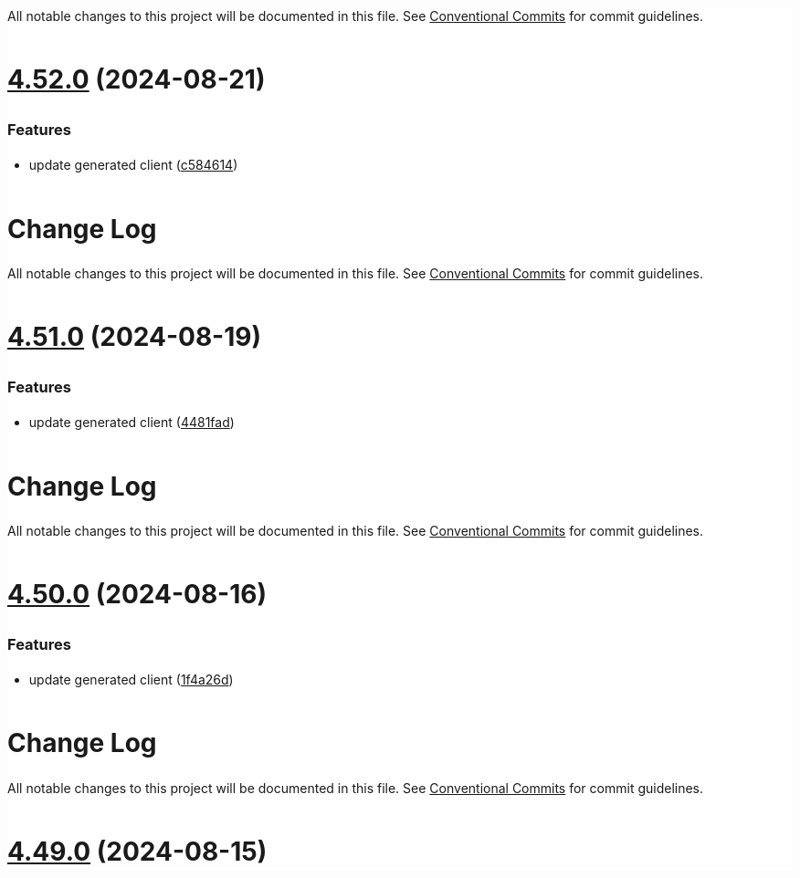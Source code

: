 All notable changes to this project will be documented in this file. See
[Conventional Commits](https://conventionalcommits.org) for commit guidelines.

# [4.52.0](https://github.com/mittwald/api-client-js/compare/4.51.0...4.52.0) (2024-08-21)

### Features

- update generated client
  ([c584614](https://github.com/mittwald/api-client-js/commit/c5846142e48961cd51429ea8fe18e787d400a3c6))

# Change Log

All notable changes to this project will be documented in this file. See
[Conventional Commits](https://conventionalcommits.org) for commit guidelines.

# [4.51.0](https://github.com/mittwald/api-client-js/compare/4.50.0...4.51.0) (2024-08-19)

### Features

- update generated client
  ([4481fad](https://github.com/mittwald/api-client-js/commit/4481fad6c497f918487ef1d67aab1c9b25ac267b))

# Change Log

All notable changes to this project will be documented in this file. See
[Conventional Commits](https://conventionalcommits.org) for commit guidelines.

# [4.50.0](https://github.com/mittwald/api-client-js/compare/4.49.0...4.50.0) (2024-08-16)

### Features

- update generated client
  ([1f4a26d](https://github.com/mittwald/api-client-js/commit/1f4a26d2fd96d540700f13469a91a47847ae4cbd))

# Change Log

All notable changes to this project will be documented in this file. See
[Conventional Commits](https://conventionalcommits.org) for commit guidelines.

# [4.49.0](https://github.com/mittwald/api-client-js/compare/4.48.0...4.49.0) (2024-08-15)
